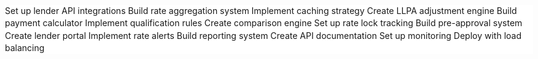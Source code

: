  Set up lender API integrations
 Build rate aggregation system
 Implement caching strategy
 Create LLPA adjustment engine
 Build payment calculator
 Implement qualification rules
 Create comparison engine
 Set up rate lock tracking
 Build pre-approval system
 Create lender portal
 Implement rate alerts
 Build reporting system
 Create API documentation
 Set up monitoring
 Deploy with load balancing
